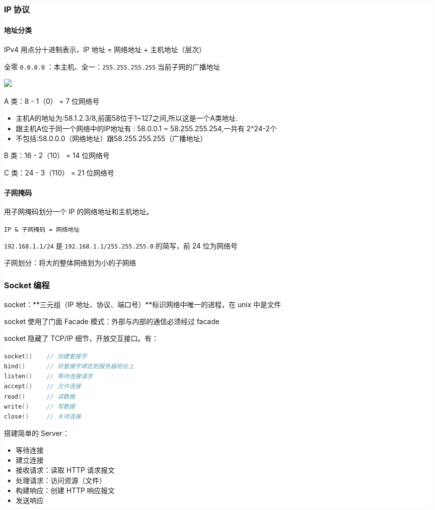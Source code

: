 



### IP 协议

#### 地址分类

IPv4 用点分十进制表示，IP 地址 = 网络地址 + 主机地址（层次）

全零 `0.0.0.0` ：本主机、全一：`255.255.255.255` 当前子网的广播地址

 ![](http://p2j5s8fmr.bkt.clouddn.com/ips.png)

A 类：8 - 1（0） = 7 位网络号

- 主机A的地址为:58.1.2.3/8,前面58位于1~127之间,所以这是一个A类地址.
- 跟主机A位于同一个网络中的IP地址有 : 58.0.0.1 ~ 58.255.255.254,一共有 2^24-2个
- 不包括:58.0.0.0（网络地址）跟58.255.255.255（广播地址）

B 类：16 - 2（10） = 14 位网络号

C 类：24 - 3（110） = 21 位网络号


#### 子网掩码

用子网掩码划分一个 IP 的网络地址和主机地址。

`IP & 子网掩码 = 网络地址`

`192.168.1.1/24` 是 `192.168.1.1/255.255.255.0` 的简写，前 24 位为网络号

子网划分：将大的整体网络划为小的子网络



### Socket 编程

socket：**三元组（IP 地址、协议、端口号）**标识网络中唯一的进程，在 unix 中是文件

socket 使用了门面 Facade 模式：外部与内部的通信必须经过 facade

socket 隐藏了 TCP/IP 细节，开放交互接口。有：

```c++
socket()	// 创建套接字
bind()		// 将套接字绑定到服务器地址上
listen()	// 等待连接请求
accept()	// 允许连接
read()		// 读数据
write()		// 写数据
close()		// 关闭连接    
```

搭建简单的 Server：

- 等待连接
- 建立连接
- 接收请求：读取 HTTP 请求报文
- 处理请求：访问资源（文件）
- 构建响应：创建 HTTP 响应报文
- 发送响应

